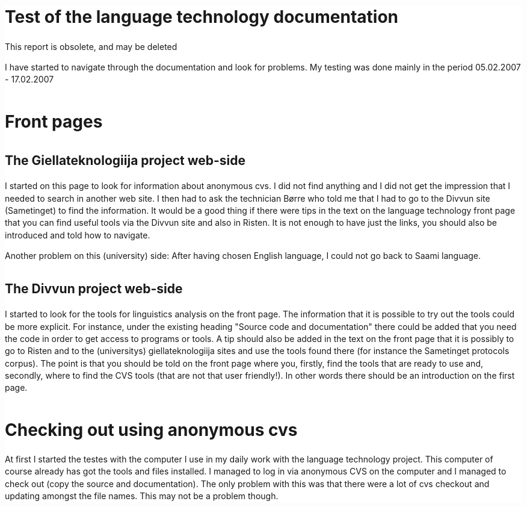 # Test of the language technology documentation

This report is obsolete, and may be deleted

I have started to navigate through the documentation and look for
problems. My testing was done mainly in the period 05.02.2007 -
17.02.2007

# Front pages

## The Giellateknologiija project web-side

I started on this page to look for information about anonymous cvs. I
did not find anything and I did not get the impression that I needed to
search in another web site. I then had to ask the technician Børre who
told me that I had to go to the Divvun site (Sametinget) to find the
information. It would be a good thing if there were tips in the text on
the language technology front page that you can find useful tools via
the Divvun site and also in Risten. It is not enough to have just the
links, you should also be introduced and told how to navigate.

Another problem on this (university) side: After having chosen English
language, I could not go back to Saami language.

## The Divvun project web-side

I started to look for the tools for linguistics analysis on the front
page. The information that it is possible to try out the tools could be
more explicit. For instance, under the existing heading "Source code and
documentation" there could be added that you need the code in order to
get access to programs or tools. A tip should also be added in the text
on the front page that it is possibly to go to Risten and to the
(universitys) giellateknologiija sites and use the tools found there
(for instance the Sametinget protocols corpus). The point is that you
should be told on the front page where you, firstly, find the tools that
are ready to use and, secondly, where to find the CVS tools (that are
not that user friendly!). In other words there should be an introduction
on the first page.

# Checking out using anonymous cvs

At first I started the testes with the computer I use in my daily work
with the language technology project. This computer of course already
has got the tools and files installed. I managed to log in via anonymous
CVS on the computer and I managed to check out (copy the source and
documentation). The only problem with this was that there were a lot of
cvs checkout and updating amongst the file names. This may not be a
problem though.
